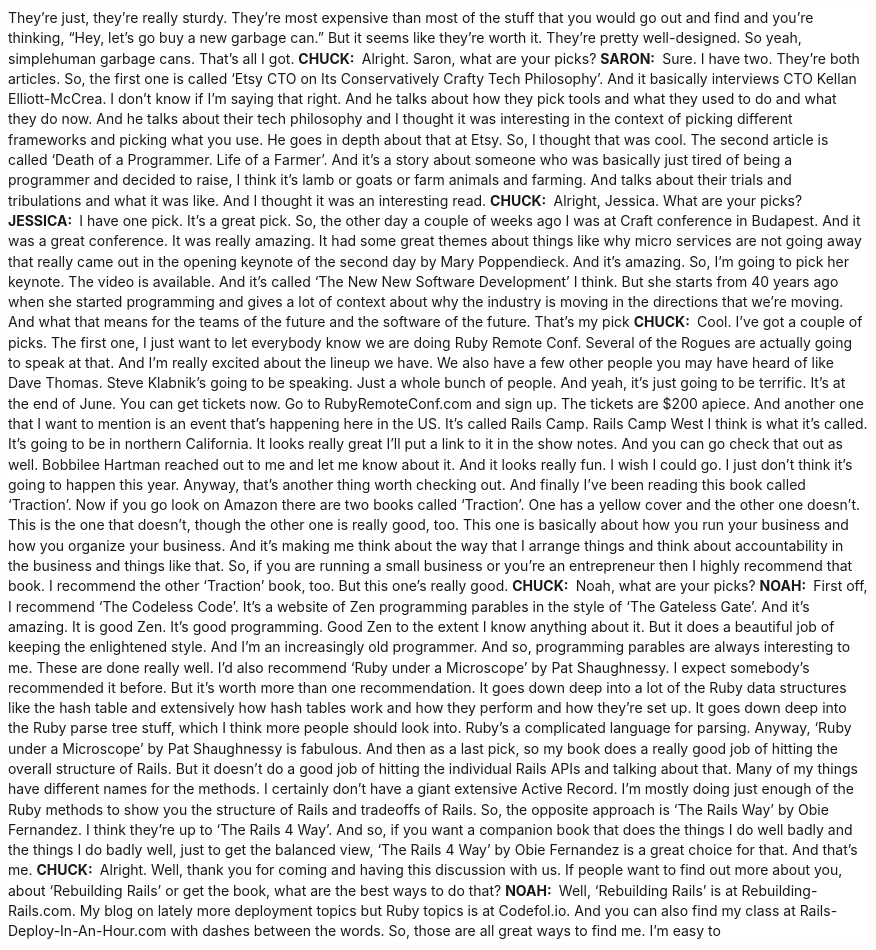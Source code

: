 They’re just, they’re really sturdy. They’re most expensive than most of the stuff that you would go out and find and you’re thinking, “Hey, let’s go buy a new garbage can.” But it seems like they’re worth it. They’re pretty well-designed. So yeah, simplehuman garbage cans. That’s all I got. **CHUCK:&nbsp;** Alright. Saron, what are your picks? **SARON:&nbsp;** Sure. I have two. They’re both articles. So, the first one is called ‘Etsy CTO on Its Conservatively Crafty Tech Philosophy’. And it basically interviews CTO Kellan Elliott-McCrea. I don’t know if I’m saying that right. And he talks about how they pick tools and what they used to do and what they do now. And he talks about their tech philosophy and I thought it was interesting in the context of picking different frameworks and picking what you use. He goes in depth about that at Etsy. So, I thought that was cool. The second article is called ‘Death of a Programmer. Life of a Farmer’. And it’s a story about someone who was basically just tired of being a programmer and decided to raise, I think it’s lamb or goats or farm animals and farming. And talks about their trials and tribulations and what it was like. And I thought it was an interesting read. **CHUCK:&nbsp;** Alright, Jessica. What are your picks? **JESSICA:&nbsp;** I have one pick. It’s a great pick. So, the other day a couple of weeks ago I was at Craft conference in Budapest. And it was a great conference. It was really amazing. It had some great themes about things like why micro services are not going away that really came out in the opening keynote of the second day by Mary Poppendieck. And it’s amazing. So, I’m going to pick her keynote. The video is available. And it’s called ‘The New New Software Development’ I think. But she starts from 40 years ago when she started programming and gives a lot of context about why the industry is moving in the directions that we’re moving. And what that means for the teams of the future and the software of the future. That’s my pick **CHUCK:&nbsp;** Cool. I’ve got a couple of picks. The first one, I just want to let everybody know we are doing Ruby Remote Conf. Several of the Rogues are actually going to speak at that. And I’m really excited about the lineup we have. We also have a few other people you may have heard of like Dave Thomas. Steve Klabnik’s going to be speaking. Just a whole bunch of people. And yeah, it’s just going to be terrific. It’s at the end of June. You can get tickets now. Go to RubyRemoteConf.com and sign up. The tickets are \$200 apiece. And another one that I want to mention is an event that’s happening here in the US. It’s called Rails Camp. Rails Camp West I think is what it’s called. It’s going to be in northern California. It looks really great I’ll put a link to it in the show notes. And you can go check that out as well. Bobbilee Hartman reached out to me and let me know about it. And it looks really fun. I wish I could go. I just don’t think it’s going to happen this year. Anyway, that’s another thing worth checking out. And finally I’ve been reading this book called ‘Traction’. Now if you go look on Amazon there are two books called ‘Traction’. One has a yellow cover and the other one doesn’t. This is the one that doesn’t, though the other one is really good, too. This one is basically about how you run your business and how you organize your business. And it’s making me think about the way that I arrange things and think about accountability in the business and things like that. So, if you are running a small business or you’re an entrepreneur then I highly recommend that book. I recommend the other ‘Traction’ book, too. But this one’s really good. **CHUCK:&nbsp;** Noah, what are your picks? **NOAH:&nbsp;** First off, I recommend ‘The Codeless Code’. It’s a website of Zen programming parables in the style of ‘The Gateless Gate’. And it’s amazing. It is good Zen. It’s good programming. Good Zen to the extent I know anything about it. But it does a beautiful job of keeping the enlightened style. And I’m an increasingly old programmer. And so, programming parables are always interesting to me. These are done really well. I’d also recommend ‘Ruby under a Microscope’ by Pat Shaughnessy. I expect somebody’s recommended it before. But it’s worth more than one recommendation. It goes down deep into a lot of the Ruby data structures like the hash table and extensively how hash tables work and how they perform and how they’re set up. It goes down deep into the Ruby parse tree stuff, which I think more people should look into. Ruby’s a complicated language for parsing. Anyway, ‘Ruby under a Microscope’ by Pat Shaughnessy is fabulous. And then as a last pick, so my book does a really good job of hitting the overall structure of Rails. But it doesn’t do a good job of hitting the individual Rails APIs and talking about that. Many of my things have different names for the methods. I certainly don’t have a giant extensive Active Record. I’m mostly doing just enough of the Ruby methods to show you the structure of Rails and tradeoffs of Rails. So, the opposite approach is ‘The Rails Way’ by Obie Fernandez. I think they’re up to ‘The Rails 4 Way’. And so, if you want a companion book that does the things I do well badly and the things I do badly well, just to get the balanced view, ‘The Rails 4 Way’ by Obie Fernandez is a great choice for that. And that’s me. **CHUCK:&nbsp;** Alright. Well, thank you for coming and having this discussion with us. If people want to find out more about you, about ‘Rebuilding Rails’ or get the book, what are the best ways to do that? **NOAH:&nbsp;** Well, ‘Rebuilding Rails’ is at Rebuilding-Rails.com. My blog on lately more deployment topics but Ruby topics is at Codefol.io. And you can also find my class at Rails-Deploy-In-An-Hour.com with dashes between the words. So, those are all great ways to find me. I’m easy to